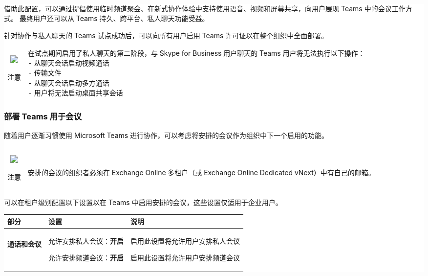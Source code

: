 

借助此配置，可以通过提倡使用临时频道聚会、在新式协作体验中支持使用语音、视频和屏幕共享，向用户展现 Teams 中的会议工作方式。 最终用户还可以从 Teams 持久、跨平台、私人聊天功能受益。

针对协作与私人聊天的 Teams 试点成功后，可以向所有用户启用 Teams 许可证以在整个组织中全面部署。

<table>
<thead>
<tr class="header">
<td align="center"><p><img src="media/guidance_SkypeforBusiness_image3.png" /></p>
<p>注意</p></td>
<td align="left">在试点期间启用了私人聊天的第二阶段，与 Skype for Business 用户聊天的 Teams 用户将无法执行以下操作：<br>
- 从聊天会话启动视频通话<br>
- 传输文件 <br>
- 从聊天会话启动多方通话<br>
- 用户将无法启动桌面共享会话<br>

</td>
</tr>
</thead>
<tbody>
</tbody>
</table>


### <a name="rollout-of-teams-for-meetings"></a>部署 Teams 用于会议

随着用户逐渐习惯使用 Microsoft Teams 进行协作，可以考虑将安排的会议作为组织中下一个启用的功能。

<table>
<thead>
<tr class="header">
<td align="center"><p><img src="media/guidance_SkypeforBusiness_image3.png" /></p>
<p>注意</p></td>
<td align="left"><br><br>安排的会议的组织者必须在 Exchange Online 多租户（或 Exchange Online Dedicated vNext）中有自己的邮箱。</td>
</tr>
</thead>
<tbody>
</tbody>
</table>

可以在租户级别配置以下设置以在 Teams 中启用安排的会议，这些设置仅适用于企业用户。

<table>
<thead>
<tr class="header">
<th align="left">部分</th>
<th align="left">设置</th>
<th align="left">说明</th>
</tr>
</thead>
<tbody>
<tr class="odd">
<td align="left"><strong><br>通话和会议</strong></td>
<td align="left"><p>允许安排私人会议：<strong>开启</strong></p><p>允许安排频道会议：<strong>开启</strong></p></td>
<td align="left"><p>启用此设置将允许用户安排私人会议</p><p>启用此设置将允许用户安排频道会议</p></td>
</tr>
</tbody>
</table>
